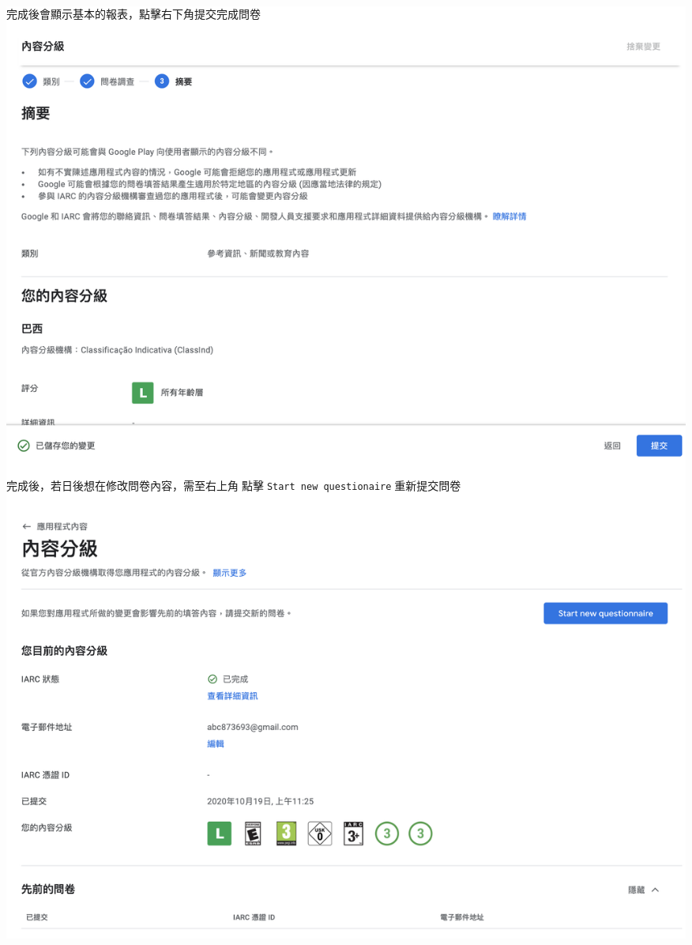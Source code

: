 完成後會顯示基本的報表，點擊右下角提交完成問卷

![](../images/android-app-deploy/img15.png)

完成後，若日後想在修改問卷內容，需至右上角 點擊 `Start new questionaire` 重新提交問卷

![](../images/android-app-deploy/img16.png)
